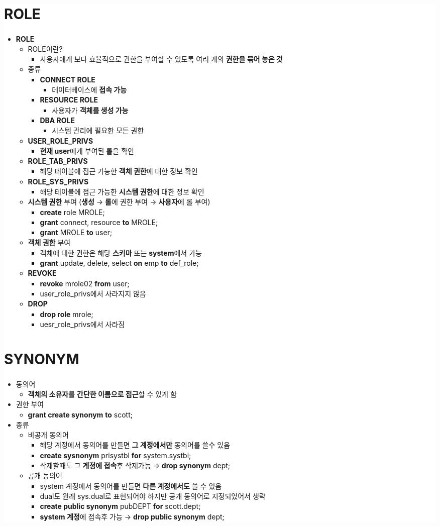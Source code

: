 
# ROLE

- **ROLE**
    - ROLE이란?
        - 사용자에게 보다 효율적으로 권한을 부여할 수 있도록 여러 개의 **권한을 묶어 놓은 것**
    - 종류
        - **CONNECT ROLE**
            - 데이터베이스에 **접속 가능**
        - **RESOURCE ROLE**
            - 사용자가 **객체를 생성 가능**
        - **DBA ROLE**
            - 시스템 관리에 필요한 모든 권한
    - **USER_ROLE_PRIVS**
        - **현재 user**에게 부여된 롤을 확인
    - **ROLE_TAB_PRIVS**
        - 해당 테이블에 접근 가능한 **객체 권한**에 대한 정보 확인
    - **ROLE_SYS_PRIVS**
        - 해당 테이블에 접근 가능한 **시스템 권한**에 대한 정보 확인
    - **시스템 권한** 부여 (**생성** → **롤**에 권한 부여 → **사용자**에 롤 부여)
        - **create** role MROLE;
        - **grant** connect, resource **to** MROLE;
        - **grant** MROLE **to** user;
    - **객체 권한** 부여
        - 객체에 대한 권한은 해당 **스키마** 또는 **system**에서 가능
        - **grant** update, delete, select **on** emp **to** def_role;
    - **REVOKE**
        - **revoke** mrole02 **from** user;
        - user_role_privs에서 사라지지 않음
    - **DROP**
        - **drop role** mrole;
        - uesr_role_privs에서 사라짐

# SYNONYM

- 동의어
    - **객체의 소유자**를 **간단한 이름으로 접근**할 수 있게 함
- 권한 부여
    - **grant create synonym** **to** scott;
- 종류
    - 비공개 동의어
        - 해당 계정에서 동의어를 만들면 **그 계정에서만** 동의어를 쓸수 있음
        - **create sysnonym** prisystbl **for** system.systbl;
        - 삭제할때도 그 **계정에 접속**후 삭제가능 → **drop synonym** dept;
    - 공개 동의어
        - system 계정에서 동의어를 만들면 **다른 계정에서도** 쓸 수 있음
        - dual도 원래 sys.dual로 표현되어야 하지만 공개 동의어로 지정되었어서 생략
        - **create public synonym** pubDEPT **for** scott.dept;
        - **system 계정**에 접속후 가능 → **drop public synonym** dept;
